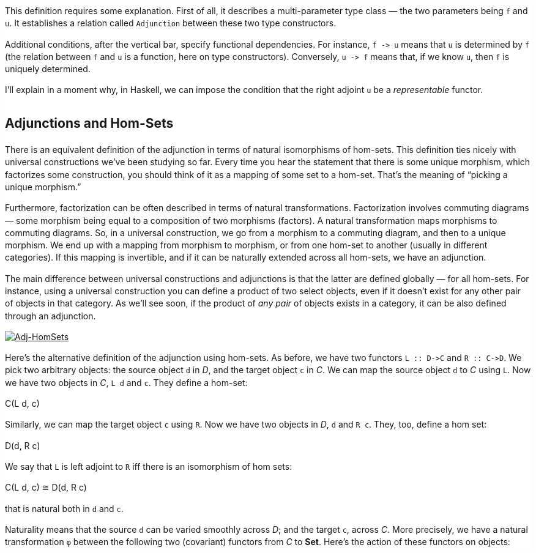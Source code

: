 This definition requires some explanation. First of all, it describes a multi-parameter type class — the two parameters being `f` and `u`. It establishes a relation called `Adjunction` between these two type constructors.

Additional conditions, after the vertical bar, specify functional dependencies. For instance, `f -> u` means that `u` is determined by `f` (the relation between `f` and `u` is a function, here on type constructors). Conversely, `u -> f` means that, if we know `u`, then `f` is uniquely determined.

I’ll explain in a moment why, in Haskell, we can impose the condition that the right adjoint `u` be a _representable_ functor.

Adjunctions and Hom-Sets
------------------------

There is an equivalent definition of the adjunction in terms of natural isomorphisms of hom-sets. This definition ties nicely with universal constructions we’ve been studying so far. Every time you hear the statement that there is some unique morphism, which factorizes some construction, you should think of it as a mapping of some set to a hom-set. That’s the meaning of “picking a unique morphism.”

Furthermore, factorization can be often described in terms of natural transformations. Factorization involves commuting diagrams — some morphism being equal to a composition of two morphisms (factors). A natural transformation maps morphisms to commuting diagrams. So, in a universal construction, we go from a morphism to a commuting diagram, and then to a unique morphism. We end up with a mapping from morphism to morphism, or from one hom-set to another (usually in different categories). If this mapping is invertible, and if it can be naturally extended across all hom-sets, we have an adjunction.

The main difference between universal constructions and adjunctions is that the latter are defined globally — for all hom-sets. For instance, using a universal construction you can define a product of two select objects, even if it doesn’t exist for any other pair of objects in that category. As we’ll see soon, if the product of _any pair_ of objects exists in a category, it can be also defined through an adjunction.

[![Adj-HomSets](https://bartoszmilewski.files.wordpress.com/2016/04/adj-homsets.jpg?w=300&h=206)](https://bartoszmilewski.files.wordpress.com/2016/04/adj-homsets.jpg)

Here’s the alternative definition of the adjunction using hom-sets. As before, we have two functors `L :: D->C` and `R :: C->D`. We pick two arbitrary objects: the source object `d` in _D_, and the target object `c` in _C_. We can map the source object `d` to _C_ using `L`. Now we have two objects in _C_, `L d` and `c`. They define a hom-set:

C(L d, c)

Similarly, we can map the target object `c` using `R`. Now we have two objects in _D_, `d` and `R c`. They, too, define a hom set:

D(d, R c)

We say that `L` is left adjoint to `R` iff there is an isomorphism of hom sets:

C(L d, c) ≅ D(d, R c)

that is natural both in `d` and `c`.

Naturality means that the source `d` can be varied smoothly across _D_; and the target `c`, across _C_. More precisely, we have a natural transformation `φ` between the following two (covariant) functors from _C_ to **Set**. Here’s the action of these functors on objects:

